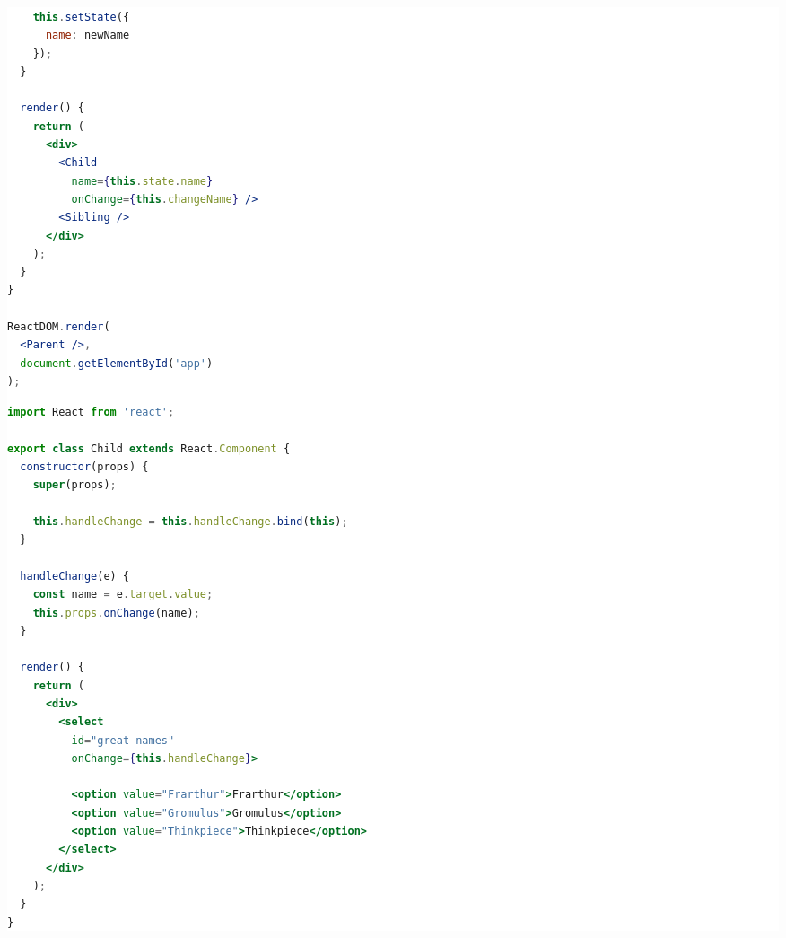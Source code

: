 ``` jsx
    this.setState({
      name: newName
    });
  }

  render() {
    return (
      <div>
        <Child 
          name={this.state.name} 
          onChange={this.changeName} />
        <Sibling />
      </div>
    );
  }
}

ReactDOM.render(
  <Parent />,
  document.getElementById('app')
);
```

``` jsx
import React from 'react';

export class Child extends React.Component {
  constructor(props) {
    super(props);

    this.handleChange = this.handleChange.bind(this);
  }

  handleChange(e) {
    const name = e.target.value;
    this.props.onChange(name);
  }

  render() {
    return (
      <div>
        <select
          id="great-names"
          onChange={this.handleChange}>

          <option value="Frarthur">Frarthur</option>
          <option value="Gromulus">Gromulus</option>
          <option value="Thinkpiece">Thinkpiece</option>
        </select>
      </div>
    );
  }
}
```
